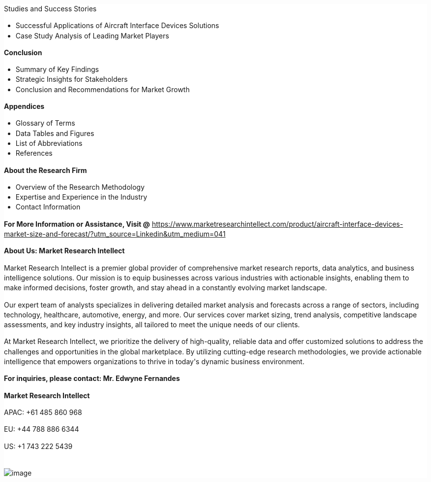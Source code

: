 Studies and Success Stories</strong></p><ul><li>Successful Applications of Aircraft Interface Devices Solutions</li><li>Case Study Analysis of Leading Market Players</li></ul><p><strong>Conclusion</strong></p><ul><li>Summary of Key Findings</li><li>Strategic Insights for Stakeholders</li><li>Conclusion and Recommendations for Market Growth</li></ul><p><strong>Appendices</strong></p><ul><li>Glossary of Terms</li><li>Data Tables and Figures</li><li>List of Abbreviations</li><li>References</li></ul><p><strong>About the Research Firm</strong></p><ul><li>Overview of the Research Methodology</li><li>Expertise and Experience in the Industry</li><li>Contact Information</li></ul></div><div class="article-main__content" data-test-id="publishing-text-block"><p><span class="font-[700]"><strong>For More Information or Assistance, Visit @</strong>&nbsp;<a href="https://www.marketresearchintellect.com/product/aircraft-interface-devices-market-size-and-forecast/?utm_source=Linkedin&utm_medium=041">https://www.marketresearchintellect.com/product/aircraft-interface-devices-market-size-and-forecast/?utm_source=Linkedin&utm_medium=041</a></span></p><p><strong>About Us: Market Research Intellect</strong></p><p>Market Research Intellect is a premier global provider of comprehensive market research reports, data analytics, and business intelligence solutions. Our mission is to equip businesses across various industries with actionable insights, enabling them to make informed decisions, foster growth, and stay ahead in a constantly evolving market landscape.</p><p>Our expert team of analysts specializes in delivering detailed market analysis and forecasts across a range of sectors, including technology, healthcare, automotive, energy, and more. Our services cover market sizing, trend analysis, competitive landscape assessments, and key industry insights, all tailored to meet the unique needs of our clients.</p><p>At Market Research Intellect, we prioritize the delivery of high-quality, reliable data and offer customized solutions to address the challenges and opportunities in the global marketplace. By utilizing cutting-edge research methodologies, we provide actionable intelligence that empowers organizations to thrive in today's dynamic business environment.</p><p><strong>For inquiries, please contact: Mr. Edwyne Fernandes</strong></p><p><strong>Market Research Intellect</strong></p><p>APAC: +61 485 860 968</p><p>EU: +44 788 886 6344</p><p>US: +1 743 222 5439</p></div><div class="article-main__content" data-test-id="publishing-text-block">&nbsp;</div>
![image](https://github.com/user-attachments/assets/64bdabca-f853-4015-91e3-b94f037a38c0)
